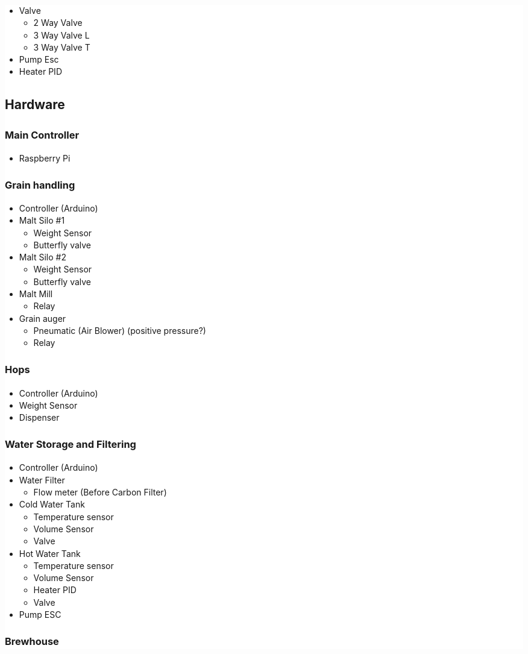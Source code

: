   - Valve
    - 2 Way Valve
    - 3 Way Valve L
    - 3 Way Valve T
  - Pump Esc
  - Heater PID

## Hardware

### Main Controller

- Raspberry Pi

### Grain handling

- Controller (Arduino)
- Malt Silo #1
  - Weight Sensor
  - Butterfly valve
- Malt Silo #2
  - Weight Sensor
  - Butterfly valve
- Malt Mill
  - Relay
- Grain auger
  - Pneumatic (Air Blower) (positive pressure?)
  - Relay

### Hops

- Controller (Arduino)
- Weight Sensor
- Dispenser

### Water Storage and Filtering

- Controller (Arduino)
- Water Filter
  - Flow meter (Before Carbon Filter)
- Cold Water Tank
  - Temperature sensor
  - Volume Sensor
  - Valve
- Hot Water Tank
  - Temperature sensor
  - Volume Sensor
  - Heater PID
  - Valve
- Pump ESC

### Brewhouse
